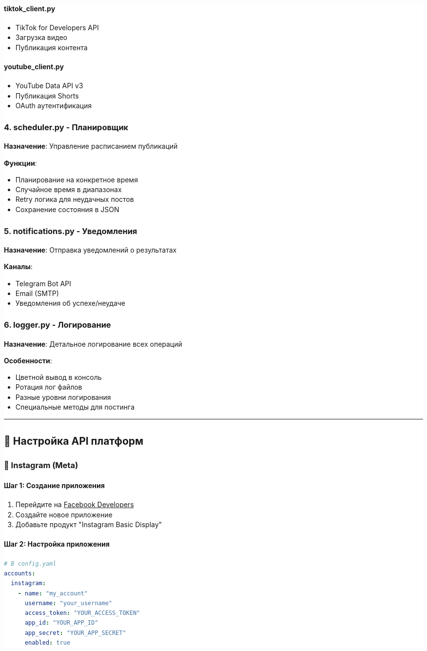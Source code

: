 #### tiktok_client.py
- TikTok for Developers API
- Загрузка видео
- Публикация контента

#### youtube_client.py
- YouTube Data API v3
- Публикация Shorts
- OAuth аутентификация

### 4. **scheduler.py** - Планировщик
**Назначение**: Управление расписанием публикаций

**Функции**:
- Планирование на конкретное время
- Случайное время в диапазонах
- Retry логика для неудачных постов
- Сохранение состояния в JSON

### 5. **notifications.py** - Уведомления
**Назначение**: Отправка уведомлений о результатах

**Каналы**:
- Telegram Bot API
- Email (SMTP)
- Уведомления об успехе/неудаче

### 6. **logger.py** - Логирование
**Назначение**: Детальное логирование всех операций

**Особенности**:
- Цветной вывод в консоль
- Ротация лог файлов
- Разные уровни логирования
- Специальные методы для постинга

---

## 🔑 Настройка API платформ

### 📱 Instagram (Meta)

#### Шаг 1: Создание приложения
1. Перейдите на [Facebook Developers](https://developers.facebook.com/)
2. Создайте новое приложение
3. Добавьте продукт "Instagram Basic Display"

#### Шаг 2: Настройка приложения
```yaml
# В config.yaml
accounts:
  instagram:
    - name: "my_account"
      username: "your_username"
      access_token: "YOUR_ACCESS_TOKEN"
      app_id: "YOUR_APP_ID"
      app_secret: "YOUR_APP_SECRET"
      enabled: true
```
